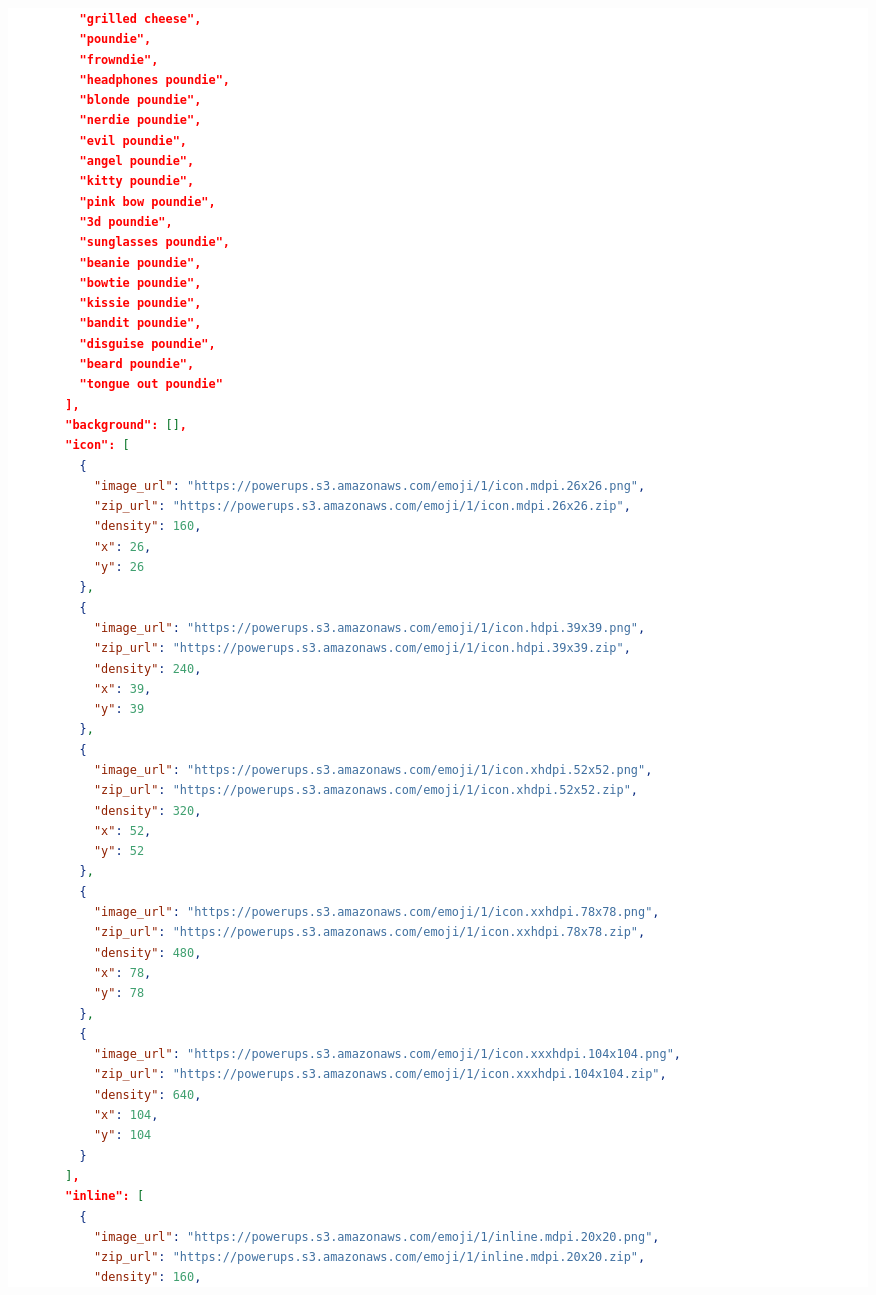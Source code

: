 ```json linenums="1" title="HTTP Response"
          "grilled cheese",
          "poundie",
          "frowndie",
          "headphones poundie",
          "blonde poundie",
          "nerdie poundie",
          "evil poundie",
          "angel poundie",
          "kitty poundie",
          "pink bow poundie",
          "3d poundie",
          "sunglasses poundie",
          "beanie poundie",
          "bowtie poundie",
          "kissie poundie",
          "bandit poundie",
          "disguise poundie",
          "beard poundie",
          "tongue out poundie"
        ],
        "background": [],
        "icon": [
          {
            "image_url": "https://powerups.s3.amazonaws.com/emoji/1/icon.mdpi.26x26.png",
            "zip_url": "https://powerups.s3.amazonaws.com/emoji/1/icon.mdpi.26x26.zip",
            "density": 160,
            "x": 26,
            "y": 26
          },
          {
            "image_url": "https://powerups.s3.amazonaws.com/emoji/1/icon.hdpi.39x39.png",
            "zip_url": "https://powerups.s3.amazonaws.com/emoji/1/icon.hdpi.39x39.zip",
            "density": 240,
            "x": 39,
            "y": 39
          },
          {
            "image_url": "https://powerups.s3.amazonaws.com/emoji/1/icon.xhdpi.52x52.png",
            "zip_url": "https://powerups.s3.amazonaws.com/emoji/1/icon.xhdpi.52x52.zip",
            "density": 320,
            "x": 52,
            "y": 52
          },
          {
            "image_url": "https://powerups.s3.amazonaws.com/emoji/1/icon.xxhdpi.78x78.png",
            "zip_url": "https://powerups.s3.amazonaws.com/emoji/1/icon.xxhdpi.78x78.zip",
            "density": 480,
            "x": 78,
            "y": 78
          },
          {
            "image_url": "https://powerups.s3.amazonaws.com/emoji/1/icon.xxxhdpi.104x104.png",
            "zip_url": "https://powerups.s3.amazonaws.com/emoji/1/icon.xxxhdpi.104x104.zip",
            "density": 640,
            "x": 104,
            "y": 104
          }
        ],
        "inline": [
          {
            "image_url": "https://powerups.s3.amazonaws.com/emoji/1/inline.mdpi.20x20.png",
            "zip_url": "https://powerups.s3.amazonaws.com/emoji/1/inline.mdpi.20x20.zip",
            "density": 160,
```